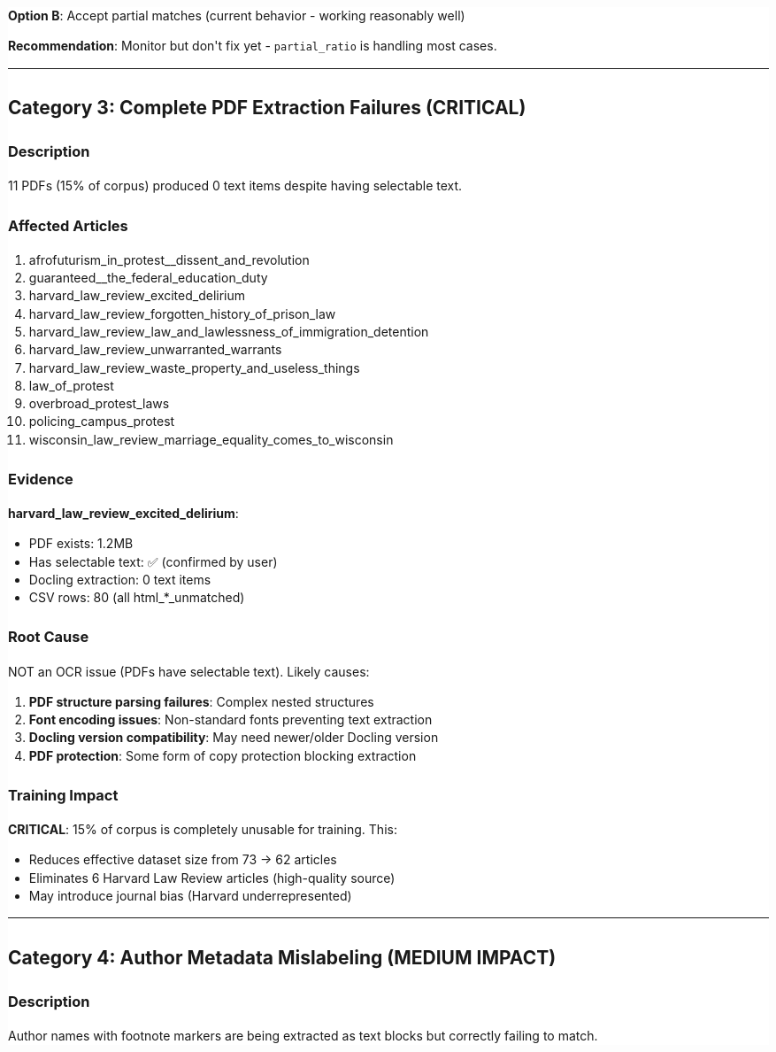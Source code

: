 **Option B**: Accept partial matches (current behavior - working reasonably well)

**Recommendation**: Monitor but don't fix yet - `partial_ratio` is handling most cases.

---

## Category 3: Complete PDF Extraction Failures (CRITICAL)

### Description
11 PDFs (15% of corpus) produced 0 text items despite having selectable text.

### Affected Articles
1. afrofuturism_in_protest__dissent_and_revolution
2. guaranteed__the_federal_education_duty
3. harvard_law_review_excited_delirium
4. harvard_law_review_forgotten_history_of_prison_law
5. harvard_law_review_law_and_lawlessness_of_immigration_detention
6. harvard_law_review_unwarranted_warrants
7. harvard_law_review_waste_property_and_useless_things
8. law_of_protest
9. overbroad_protest_laws
10. policing_campus_protest
11. wisconsin_law_review_marriage_equality_comes_to_wisconsin

### Evidence
**harvard_law_review_excited_delirium**:
- PDF exists: 1.2MB
- Has selectable text: ✅ (confirmed by user)
- Docling extraction: 0 text items
- CSV rows: 80 (all html_*_unmatched)

### Root Cause
NOT an OCR issue (PDFs have selectable text). Likely causes:
1. **PDF structure parsing failures**: Complex nested structures
2. **Font encoding issues**: Non-standard fonts preventing text extraction
3. **Docling version compatibility**: May need newer/older Docling version
4. **PDF protection**: Some form of copy protection blocking extraction

### Training Impact
**CRITICAL**: 15% of corpus is completely unusable for training. This:
- Reduces effective dataset size from 73 → 62 articles
- Eliminates 6 Harvard Law Review articles (high-quality source)
- May introduce journal bias (Harvard underrepresented)

---

## Category 4: Author Metadata Mislabeling (MEDIUM IMPACT)

### Description
Author names with footnote markers are being extracted as text blocks but correctly failing to match.
